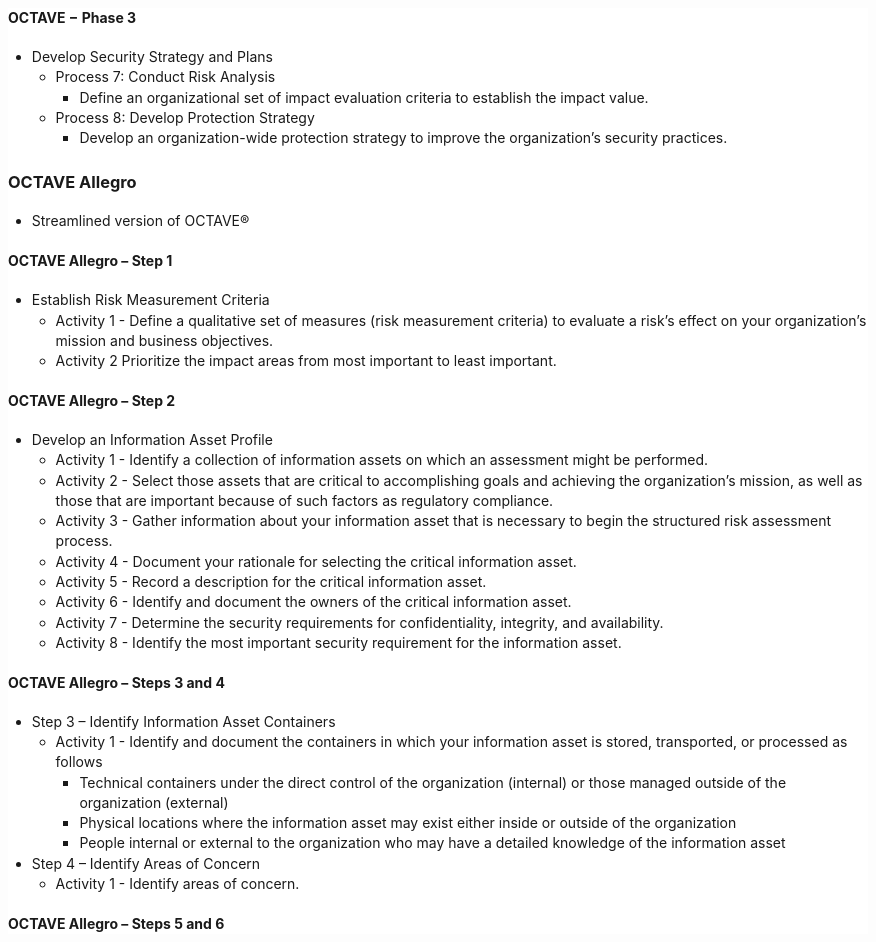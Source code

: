 #### OCTAVE − Phase 3

* Develop Security Strategy and Plans
  * Process 7: Conduct Risk Analysis
    * Define an organizational set of impact evaluation criteria to establish the impact value.
  * Process 8: Develop Protection Strategy
    * Develop an organization-wide protection strategy to improve the organization’s security practices.

### OCTAVE Allegro

* Streamlined version of OCTAVE®

#### OCTAVE Allegro – Step 1

* Establish Risk Measurement Criteria
  * Activity 1 - Define a qualitative set of measures (risk measurement criteria) to evaluate a risk’s effect on your organization’s mission and business objectives.
  * Activity 2 Prioritize the impact areas from most important to least important.

#### OCTAVE Allegro – Step 2

* Develop an Information Asset Profile
  * Activity 1 - Identify a collection of information assets on which an assessment might be performed.
  * Activity 2 - Select those assets that are critical to accomplishing goals and achieving the organization’s mission, as well as those that are important because of such factors as regulatory compliance.
  * Activity 3 - Gather information about your information asset that is necessary to begin the structured risk assessment process.
  * Activity 4 - Document your rationale for selecting the critical information asset.
  * Activity 5 - Record a description for the critical information asset.
  * Activity 6 - Identify and document the owners of the critical information asset.
  * Activity 7 - Determine the security requirements for confidentiality, integrity, and availability.
  * Activity 8 - Identify the most important security requirement for the information asset.

#### OCTAVE Allegro – Steps 3 and 4

* Step 3 – Identify Information Asset Containers
  * Activity 1 - Identify and document the containers in which your information asset is stored, transported, or processed as follows
    * Technical containers under the direct control of the organization (internal) or those managed outside of the organization (external)
    * Physical locations where the information asset may exist either inside or outside of the organization
    * People internal or external to the organization who may have a detailed knowledge of the information asset
* Step 4 – Identify Areas of Concern
  * Activity 1 - Identify areas of concern.

#### OCTAVE Allegro – Steps 5 and 6
